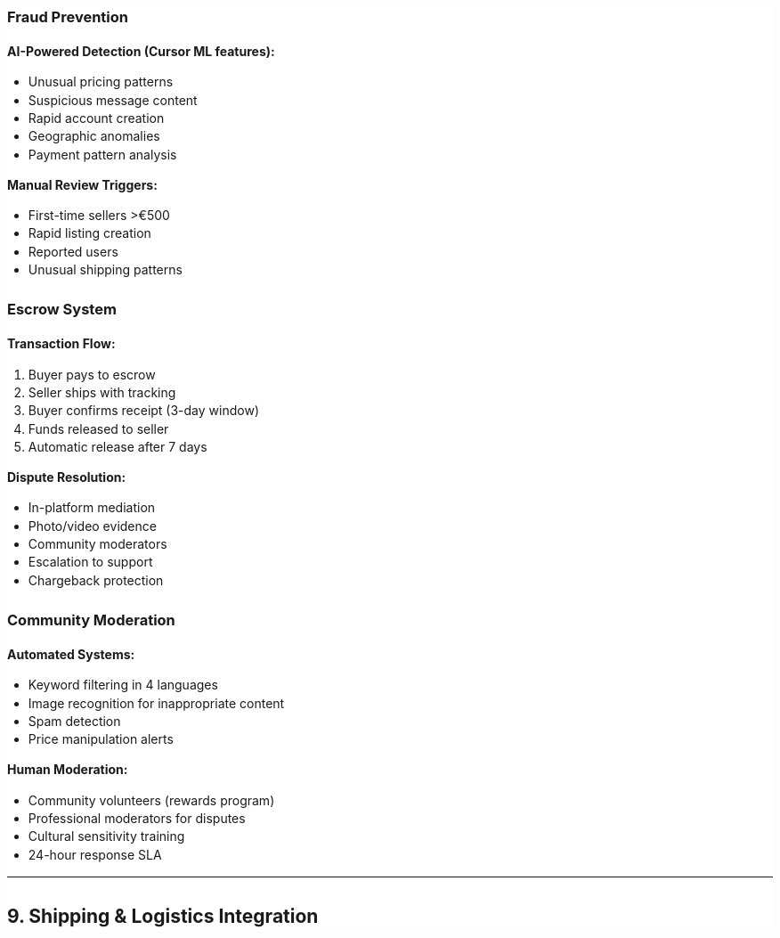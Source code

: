 ### Fraud Prevention

**AI-Powered Detection (Cursor ML features):**

- Unusual pricing patterns
- Suspicious message content
- Rapid account creation
- Geographic anomalies
- Payment pattern analysis

**Manual Review Triggers:**

- First-time sellers >€500
- Rapid listing creation
- Reported users
- Unusual shipping patterns

### Escrow System

**Transaction Flow:**

1. Buyer pays to escrow
2. Seller ships with tracking
3. Buyer confirms receipt (3-day window)
4. Funds released to seller
5. Automatic release after 7 days

**Dispute Resolution:**

- In-platform mediation
- Photo/video evidence
- Community moderators
- Escalation to support
- Chargeback protection

### Community Moderation

**Automated Systems:**

- Keyword filtering in 4 languages
- Image recognition for inappropriate content
- Spam detection
- Price manipulation alerts

**Human Moderation:**

- Community volunteers (rewards program)
- Professional moderators for disputes
- Cultural sensitivity training
- 24-hour response SLA

---

## 9. Shipping & Logistics Integration
